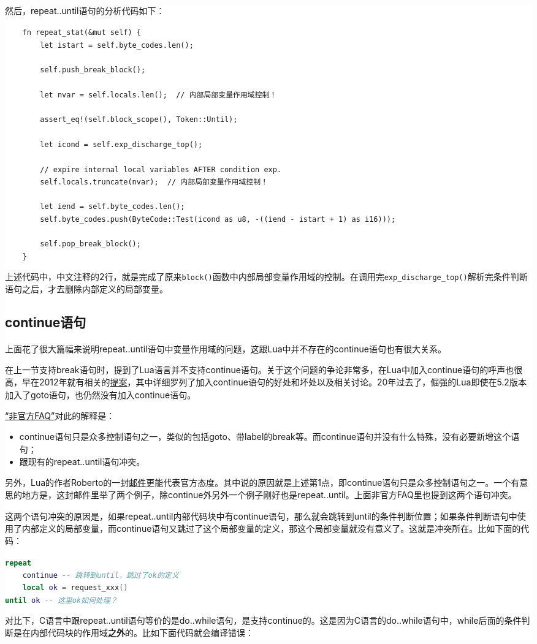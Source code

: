 然后，repeat..until语句的分析代码如下：

```rust,ignore
    fn repeat_stat(&mut self) {
        let istart = self.byte_codes.len();

        self.push_break_block();

        let nvar = self.locals.len();  // 内部局部变量作用域控制！

        assert_eq!(self.block_scope(), Token::Until);

        let icond = self.exp_discharge_top();

        // expire internal local variables AFTER condition exp.
        self.locals.truncate(nvar);  // 内部局部变量作用域控制！

        let iend = self.byte_codes.len();
        self.byte_codes.push(ByteCode::Test(icond as u8, -((iend - istart + 1) as i16)));

        self.pop_break_block();
    }
```

上述代码中，中文注释的2行，就是完成了原来`block()`函数中内部局部变量作用域的控制。在调用完`exp_discharge_top()`解析完条件判断语句之后，才去删除内部定义的局部变量。

## continue语句

上面花了很大篇幅来说明repeat..until语句中变量作用域的问题，这跟Lua中并不存在的continue语句也有很大关系。

在上一节支持break语句时，提到了Lua语言并不支持continue语句。关于这个问题的争论非常多，在Lua中加入continue语句的呼声也很高，早在2012年就有相关的[提案](http://lua-users.org/wiki/ContinueProposal)，其中详细罗列了加入continue语句的好处和坏处以及相关讨论。20年过去了，倔强的Lua即使在5.2版本加入了goto语句，也仍然没有加入continue语句。

[“非官方FAQ”](https://www.luafaq.org/#T1.26)对此的解释是：

- continue语句只是众多控制语句之一，类似的包括goto、带label的break等。而continue语句并没有什么特殊，没有必要新增这个语句；
- 跟现有的repeat..until语句冲突。

另外，Lua的作者Roberto的一封[邮件](http://lua-users.org/lists/lua-l/2008-02/msg01183.html)更能代表官方态度。其中说的原因就是上述第1点，即continue语句只是众多控制语句之一。一个有意思的地方是，这封邮件里举了两个例子，除continue外另外一个例子刚好也是repeat..until。上面非官方FAQ里也提到这两个语句冲突。

这两个语句冲突的原因是，如果repeat..until内部代码块中有continue语句，那么就会跳转到until的条件判断位置；如果条件判断语句中使用了内部定义的局部变量，而continue语句又跳过了这个局部变量的定义，那这个局部变量就没有意义了。这就是冲突所在。比如下面的代码：

```lua
repeat
    continue -- 跳转到until，跳过了ok的定义
    local ok = request_xxx()
until ok -- 这里ok如何处理？
```

对比下，C语言中跟repeat..until语句等价的是do..while语句，是支持continue的。这是因为C语言的do..while语句中，while后面的条件判断是在内部代码块的作用域**之外**的。比如下面代码就会编译错误：
